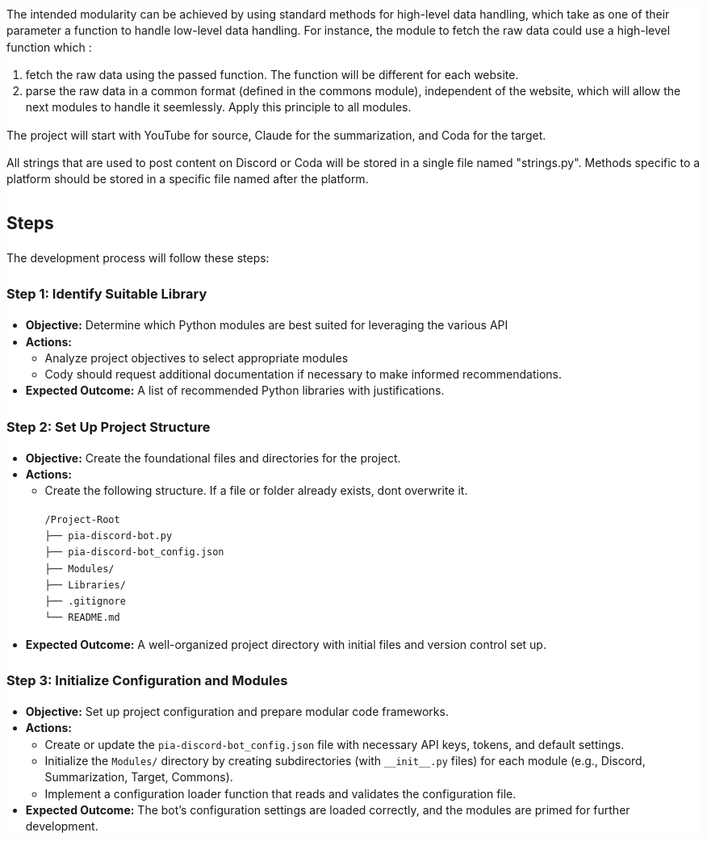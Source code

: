 The intended modularity can be achieved by using standard methods for high-level data handling, which take as one of their parameter a function to handle low-level data handling.
For instance, the module to fetch the raw data could use a high-level function which :
1. fetch the raw data using the passed function. The function will be different for each website.
2. parse the raw data in a common format (defined in the commons module), independent of the website, which will allow the next modules to handle it seemlessly.
Apply this principle to all modules.

The project will start with YouTube for source, Claude for the summarization, and Coda for the target.

All strings that are used to post content on Discord or Coda will be stored in a single file named "strings.py".
Methods specific to a platform should be stored in a specific file named after the platform.

## Steps

The development process will follow these steps:

### **Step 1: Identify Suitable Library**
- **Objective:** Determine which Python modules are best suited for leveraging the various API
- **Actions:**
  - Analyze project objectives to select appropriate modules
  - Cody should request additional documentation if necessary to make informed recommendations.
- **Expected Outcome:** A list of recommended Python libraries with justifications.

### **Step 2: Set Up Project Structure**

- **Objective:** Create the foundational files and directories for the project.
- **Actions:**
  - Create the following structure. If a file or folder already exists, dont overwrite it.
    ```
    /Project-Root
    ├── pia-discord-bot.py
    ├── pia-discord-bot_config.json
    ├── Modules/
    ├── Libraries/
    ├── .gitignore
    └── README.md
    ```
- **Expected Outcome:** A well-organized project directory with initial files and version control set up.

### **Step 3: Initialize Configuration and Modules**
- **Objective:** Set up project configuration and prepare modular code frameworks.
- **Actions:**
  - Create or update the `pia-discord-bot_config.json` file with necessary API keys, tokens, and default settings.
  - Initialize the `Modules/` directory by creating subdirectories (with `__init__.py` files) for each module (e.g., Discord, Summarization, Target, Commons).
  - Implement a configuration loader function that reads and validates the configuration file.
- **Expected Outcome:** The bot’s configuration settings are loaded correctly, and the modules are primed for further development.
